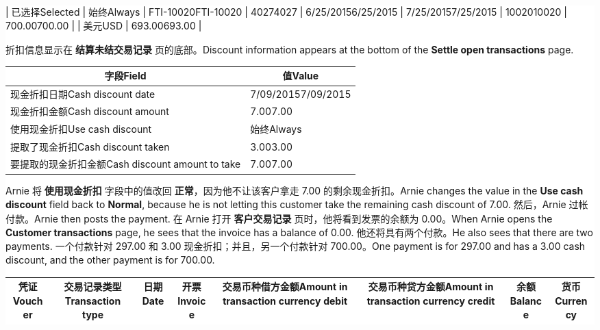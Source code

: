 | <span data-ttu-id="f0c49-251">已选择</span><span class="sxs-lookup"><span data-stu-id="f0c49-251">Selected</span></span> | <span data-ttu-id="f0c49-252">始终</span><span class="sxs-lookup"><span data-stu-id="f0c49-252">Always</span></span>            | <span data-ttu-id="f0c49-253">FTI-10020</span><span class="sxs-lookup"><span data-stu-id="f0c49-253">FTI-10020</span></span> | <span data-ttu-id="f0c49-254">4027</span><span class="sxs-lookup"><span data-stu-id="f0c49-254">4027</span></span>    | <span data-ttu-id="f0c49-255">6/25/2015</span><span class="sxs-lookup"><span data-stu-id="f0c49-255">6/25/2015</span></span> | <span data-ttu-id="f0c49-256">7/25/2015</span><span class="sxs-lookup"><span data-stu-id="f0c49-256">7/25/2015</span></span> | <span data-ttu-id="f0c49-257">10020</span><span class="sxs-lookup"><span data-stu-id="f0c49-257">10020</span></span>   | <span data-ttu-id="f0c49-258">700.00</span><span class="sxs-lookup"><span data-stu-id="f0c49-258">700.00</span></span>                               |                                       | <span data-ttu-id="f0c49-259">美元</span><span class="sxs-lookup"><span data-stu-id="f0c49-259">USD</span></span>      | <span data-ttu-id="f0c49-260">693.00</span><span class="sxs-lookup"><span data-stu-id="f0c49-260">693.00</span></span>           |

<span data-ttu-id="f0c49-261">折扣信息显示在 **结算未结交易记录** 页的底部。</span><span class="sxs-lookup"><span data-stu-id="f0c49-261">Discount information appears at the bottom of the **Settle open transactions** page.</span></span>

| <span data-ttu-id="f0c49-262">字段</span><span class="sxs-lookup"><span data-stu-id="f0c49-262">Field</span></span>                        | <span data-ttu-id="f0c49-263">值</span><span class="sxs-lookup"><span data-stu-id="f0c49-263">Value</span></span>     |
|------------------------------|-----------|
| <span data-ttu-id="f0c49-264">现金折扣日期</span><span class="sxs-lookup"><span data-stu-id="f0c49-264">Cash discount date</span></span>           | <span data-ttu-id="f0c49-265">7/09/2015</span><span class="sxs-lookup"><span data-stu-id="f0c49-265">7/09/2015</span></span> |
| <span data-ttu-id="f0c49-266">现金折扣金额</span><span class="sxs-lookup"><span data-stu-id="f0c49-266">Cash discount amount</span></span>         | <span data-ttu-id="f0c49-267">7.00</span><span class="sxs-lookup"><span data-stu-id="f0c49-267">7.00</span></span>      |
| <span data-ttu-id="f0c49-268">使用现金折扣</span><span class="sxs-lookup"><span data-stu-id="f0c49-268">Use cash discount</span></span>            | <span data-ttu-id="f0c49-269">始终</span><span class="sxs-lookup"><span data-stu-id="f0c49-269">Always</span></span>    |
| <span data-ttu-id="f0c49-270">提取了现金折扣</span><span class="sxs-lookup"><span data-stu-id="f0c49-270">Cash discount taken</span></span>          | <span data-ttu-id="f0c49-271">3.00</span><span class="sxs-lookup"><span data-stu-id="f0c49-271">3.00</span></span>      |
| <span data-ttu-id="f0c49-272">要提取的现金折扣金额</span><span class="sxs-lookup"><span data-stu-id="f0c49-272">Cash discount amount to take</span></span> | <span data-ttu-id="f0c49-273">7.00</span><span class="sxs-lookup"><span data-stu-id="f0c49-273">7.00</span></span>      |

<span data-ttu-id="f0c49-274">Arnie 将 **使用现金折扣** 字段中的值改回 **正常**，因为他不让该客户拿走 7.00 的剩余现金折扣。</span><span class="sxs-lookup"><span data-stu-id="f0c49-274">Arnie changes the value in the **Use cash discount** field back to **Normal**, because he is not letting this customer take the remaining cash discount of 7.00.</span></span> <span data-ttu-id="f0c49-275">然后，Arnie 过帐付款。</span><span class="sxs-lookup"><span data-stu-id="f0c49-275">Arnie then posts the payment.</span></span> <span data-ttu-id="f0c49-276">在 Arnie 打开 **客户交易记录** 页时，他将看到发票的余额为 0.00。</span><span class="sxs-lookup"><span data-stu-id="f0c49-276">When Arnie opens the **Customer transactions** page, he sees that the invoice has a balance of 0.00.</span></span> <span data-ttu-id="f0c49-277">他还将具有两个付款。</span><span class="sxs-lookup"><span data-stu-id="f0c49-277">He also sees that there are two payments.</span></span> <span data-ttu-id="f0c49-278">一个付款针对 297.00 和 3.00 现金折扣；并且，另一个付款针对 700.00。</span><span class="sxs-lookup"><span data-stu-id="f0c49-278">One payment is for 297.00 and has a 3.00 cash discount, and the other payment is for 700.00.</span></span>

| <span data-ttu-id="f0c49-279">凭证</span><span class="sxs-lookup"><span data-stu-id="f0c49-279">Voucher</span></span>    | <span data-ttu-id="f0c49-280">交易记录类型</span><span class="sxs-lookup"><span data-stu-id="f0c49-280">Transaction type</span></span> | <span data-ttu-id="f0c49-281">日期</span><span class="sxs-lookup"><span data-stu-id="f0c49-281">Date</span></span>      | <span data-ttu-id="f0c49-282">开票</span><span class="sxs-lookup"><span data-stu-id="f0c49-282">Invoice</span></span> | <span data-ttu-id="f0c49-283">交易币种借方金额</span><span class="sxs-lookup"><span data-stu-id="f0c49-283">Amount in transaction currency debit</span></span> | <span data-ttu-id="f0c49-284">交易币种贷方金额</span><span class="sxs-lookup"><span data-stu-id="f0c49-284">Amount in transaction currency credit</span></span> | <span data-ttu-id="f0c49-285">余额</span><span class="sxs-lookup"><span data-stu-id="f0c49-285">Balance</span></span> | <span data-ttu-id="f0c49-286">货币</span><span class="sxs-lookup"><span data-stu-id="f0c49-286">Currency</span></span> |
|------------|------------------|-----------|---------|--------------------------------------|---------------------------------------|---------|----------|